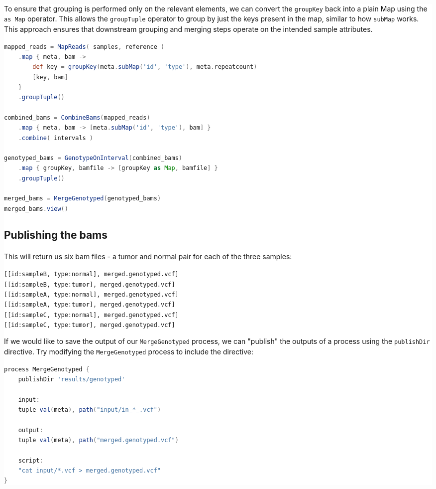 To ensure that grouping is performed only on the relevant elements, we can convert the `groupKey` back into a plain Map using the `as Map` operator. This allows the `groupTuple` operator to group by just the keys present in the map, similar to how `subMap` works. This approach ensures that downstream grouping and merging steps operate on the intended sample attributes.

```groovy linenums="71" hl_lines="13"
mapped_reads = MapReads( samples, reference )
    .map { meta, bam ->
        def key = groupKey(meta.subMap('id', 'type'), meta.repeatcount)
        [key, bam]
    }
    .groupTuple()

combined_bams = CombineBams(mapped_reads)
    .map { meta, bam -> [meta.subMap('id', 'type'), bam] }
    .combine( intervals )

genotyped_bams = GenotypeOnInterval(combined_bams)
    .map { groupKey, bamfile -> [groupKey as Map, bamfile] }
    .groupTuple()

merged_bams = MergeGenotyped(genotyped_bams)
merged_bams.view()
```

## Publishing the bams

This will return us six bam files - a tumor and normal pair for each of the three samples:

```output title="Final channel output"
[[id:sampleB, type:normal], merged.genotyped.vcf]
[[id:sampleB, type:tumor], merged.genotyped.vcf]
[[id:sampleA, type:normal], merged.genotyped.vcf]
[[id:sampleA, type:tumor], merged.genotyped.vcf]
[[id:sampleC, type:normal], merged.genotyped.vcf]
[[id:sampleC, type:tumor], merged.genotyped.vcf]
```

If we would like to save the output of our `MergeGenotyped` process, we can "publish" the outputs of a process using the `publishDir` directive. Try modifying the `MergeGenotyped` process to include the directive:

```groovy linenums="35" hl_lines="2"
process MergeGenotyped {
    publishDir 'results/genotyped'

    input:
    tuple val(meta), path("input/in_*_.vcf")

    output:
    tuple val(meta), path("merged.genotyped.vcf")

    script:
    "cat input/*.vcf > merged.genotyped.vcf"
}
```
